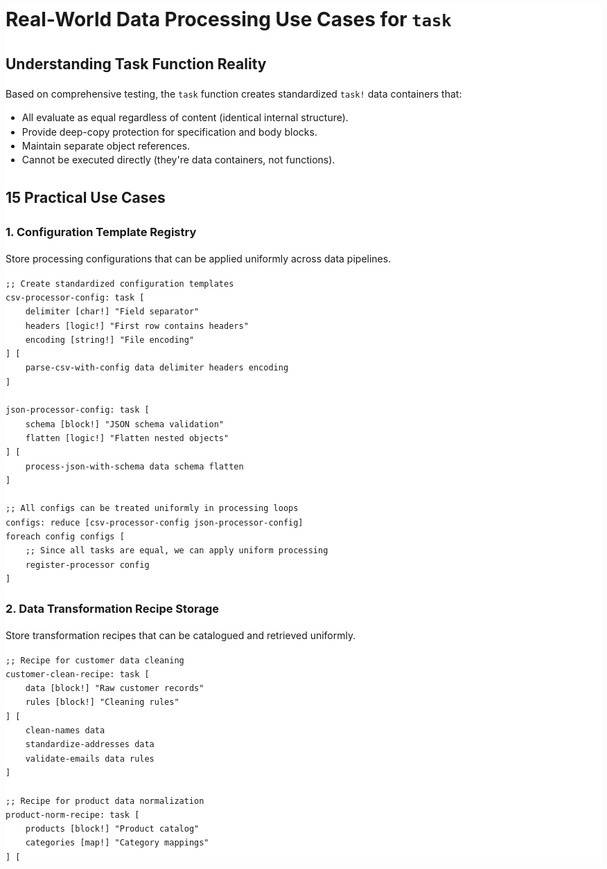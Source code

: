 # Real-World Data Processing Use Cases for `task`

## Understanding Task Function Reality

Based on comprehensive testing, the `task` function creates standardized `task!` data containers that:

* All evaluate as equal regardless of content (identical internal structure).
* Provide deep-copy protection for specification and body blocks.
* Maintain separate object references.
* Cannot be executed directly (they're data containers, not functions).

## 15 Practical Use Cases

### 1. **Configuration Template Registry**

Store processing configurations that can be applied uniformly across data pipelines.

```rebol
;; Create standardized configuration templates
csv-processor-config: task [
    delimiter [char!] "Field separator"
    headers [logic!] "First row contains headers"
    encoding [string!] "File encoding"
] [
    parse-csv-with-config data delimiter headers encoding
]

json-processor-config: task [
    schema [block!] "JSON schema validation"
    flatten [logic!] "Flatten nested objects"
] [
    process-json-with-schema data schema flatten
]

;; All configs can be treated uniformly in processing loops
configs: reduce [csv-processor-config json-processor-config]
foreach config configs [
    ;; Since all tasks are equal, we can apply uniform processing
    register-processor config
]
```

### 2. **Data Transformation Recipe Storage**

Store transformation recipes that can be catalogued and retrieved uniformly.

```rebol
;; Recipe for customer data cleaning
customer-clean-recipe: task [
    data [block!] "Raw customer records"
    rules [block!] "Cleaning rules"
] [
    clean-names data
    standardize-addresses data
    validate-emails data rules
]

;; Recipe for product data normalization  
product-norm-recipe: task [
    products [block!] "Product catalog"
    categories [map!] "Category mappings"
] [
```
